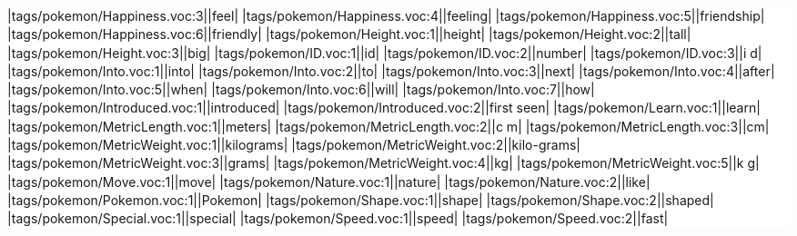 |tags/pokemon/Happiness.voc:3||feel|
|tags/pokemon/Happiness.voc:4||feeling|
|tags/pokemon/Happiness.voc:5||friendship|
|tags/pokemon/Happiness.voc:6||friendly|
|tags/pokemon/Height.voc:1||height|
|tags/pokemon/Height.voc:2||tall|
|tags/pokemon/Height.voc:3||big|
|tags/pokemon/ID.voc:1||id|
|tags/pokemon/ID.voc:2||number|
|tags/pokemon/ID.voc:3||i d|
|tags/pokemon/Into.voc:1||into|
|tags/pokemon/Into.voc:2||to|
|tags/pokemon/Into.voc:3||next|
|tags/pokemon/Into.voc:4||after|
|tags/pokemon/Into.voc:5||when|
|tags/pokemon/Into.voc:6||will|
|tags/pokemon/Into.voc:7||how|
|tags/pokemon/Introduced.voc:1||introduced|
|tags/pokemon/Introduced.voc:2||first seen|
|tags/pokemon/Learn.voc:1||learn|
|tags/pokemon/MetricLength.voc:1||meters|
|tags/pokemon/MetricLength.voc:2||c m|
|tags/pokemon/MetricLength.voc:3||cm|
|tags/pokemon/MetricWeight.voc:1||kilograms|
|tags/pokemon/MetricWeight.voc:2||kilo-grams|
|tags/pokemon/MetricWeight.voc:3||grams|
|tags/pokemon/MetricWeight.voc:4||kg|
|tags/pokemon/MetricWeight.voc:5||k g|
|tags/pokemon/Move.voc:1||move|
|tags/pokemon/Nature.voc:1||nature|
|tags/pokemon/Nature.voc:2||like|
|tags/pokemon/Pokemon.voc:1||Pokemon|
|tags/pokemon/Shape.voc:1||shape|
|tags/pokemon/Shape.voc:2||shaped|
|tags/pokemon/Special.voc:1||special|
|tags/pokemon/Speed.voc:1||speed|
|tags/pokemon/Speed.voc:2||fast|